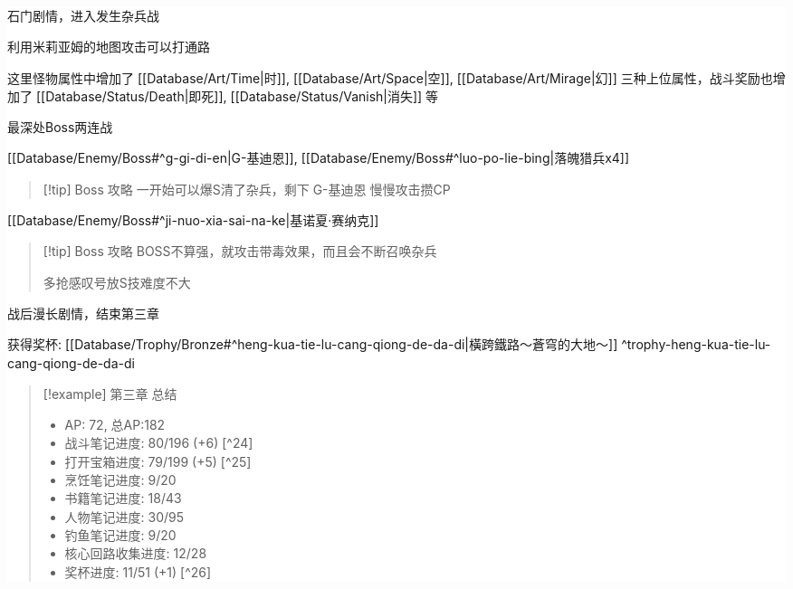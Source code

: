石门剧情，进入发生杂兵战

利用米莉亚姆的地图攻击可以打通路

这里怪物属性中增加了 [[Database/Art/Time|时]], [[Database/Art/Space|空]], [[Database/Art/Mirage|幻]] 三种上位属性，战斗奖励也增加了 [[Database/Status/Death|即死]], [[Database/Status/Vanish|消失]] 等

最深处Boss两连战

[[Database/Enemy/Boss#^g-gi-di-en|G-基迪恩]], [[Database/Enemy/Boss#^luo-po-lie-bing|落魄猎兵x4]]

> [!tip] Boss 攻略
> 一开始可以爆S清了杂兵，剩下 G-基迪恩 慢慢攻击攒CP

[[Database/Enemy/Boss#^ji-nuo-xia-sai-na-ke|基诺夏·赛纳克]]

> [!tip] Boss 攻略
> BOSS不算强，就攻击带毒效果，而且会不断召唤杂兵
> 
> 多抢感叹号放S技难度不大

战后漫长剧情，结束第三章

获得奖杯: [[Database/Trophy/Bronze#^heng-kua-tie-lu-cang-qiong-de-da-di|橫跨鐵路～蒼穹的大地～]] ^trophy-heng-kua-tie-lu-cang-qiong-de-da-di

> [!example] 第三章 总结
> - AP: 72, 总AP:182
> - 战斗笔记进度: 80/196 (+6) [^24]
> - 打开宝箱进度: 79/199 (+5) [^25]
> - 烹饪笔记进度: 9/20
> - 书籍笔记进度: 18/43
> - 人物笔记进度: 30/95
> - 钓鱼笔记进度: 9/20
> - 核心回路收集进度: 12/28
> - 奖杯进度: 11/51 (+1)         [^26]